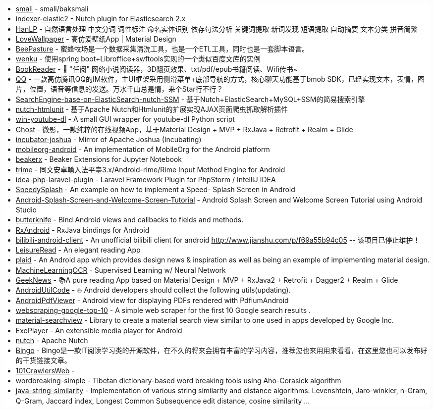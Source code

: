 - [smali](https://github.com/JesusFreke/smali) - smali/baksmali
- [indexer-elastic2](https://github.com/ptorrestr/indexer-elastic2) - Nutch plugin for Elasticsearch 2.x
- [HanLP](https://github.com/hankcs/HanLP) - 自然语言处理 中文分词 词性标注 命名实体识别 依存句法分析 关键词提取 新词发现  短语提取 自动摘要 文本分类 拼音简繁
- [LoveWallpaper](https://github.com/LiuGuiLinAndroid/LoveWallpaper) - 高仿爱壁纸App |  Material Design
- [BeePasture](https://github.com/shenjitang/BeePasture) - 蜜蜂牧场是一个数据采集清洗工具，也是一个ETL工具，同时也是一套脚本语言。
- [wenku](https://github.com/qjx378/wenku) - 使用spring boot+Libroffice+swftools实现的一个类似百度文库的实例
- [BookReader](https://github.com/smuyyh/BookReader) - :closed_book:  "任阅" 网络小说阅读器，3D翻页效果、txt/pdf/epub书籍阅读、Wifi传书~
- [QQ](https://github.com/HuTianQi/QQ) - 一款高仿腾讯QQ的IM软件，主UI框架采用侧滑菜单+底部导航的方式，核心聊天功能基于bmob SDK，已经实现文本，表情，图片，位置，语音等信息的发送。万水千山总是情，来个Star行不行？
- [SearchEngine-base-on-ElasticSearch-nutch-SSM](https://github.com/yxjay/SearchEngine-base-on-ElasticSearch-nutch-SSM) - 基于Nutch+ElasticSearch+MySQL+SSM的简易搜索引擎
- [nutch-htmlunit](https://github.com/xautlx/nutch-htmlunit) - 基于Apache Nutch和Htmlunit的扩展实现AJAX页面爬虫抓取解析插件
- [win-youtube-dl](https://github.com/fredyw/win-youtube-dl) - A small GUI wrapper for youtube-dl Python script
- [Ghost](https://github.com/GeekGhost/Ghost) - 微影，一款纯粹的在线视频App，基于Material Design + MVP + RxJava + Retrofit + Realm + Glide
- [incubator-joshua](https://github.com/apache/incubator-joshua) - Mirror of Apache Joshua (Incubating)
- [mobileorg-android](https://github.com/matburt/mobileorg-android) - An implementation of MobileOrg for the Android platform
- [beakerx](https://github.com/twosigma/beakerx) - Beaker Extensions for Jupyter Notebook
- [trime](https://github.com/osfans/trime) - 同文安卓輸入法平臺3.x/Android-rime/Rime Input Method Engine for Android
- [idea-php-laravel-plugin](https://github.com/Haehnchen/idea-php-laravel-plugin) - Laravel Framework Plugin for PhpStorm / IntelliJ IDEA
- [SpeedySplash](https://github.com/venkatselva8/SpeedySplash) - An example on how to implement a Speed- Splash Screen in Android
- [Android-Splash-Screen-and-Welcome-Screen-Tutorial](https://github.com/AndroidSources/Android-Splash-Screen-and-Welcome-Screen-Tutorial) - Android Splash Screen and Welcome Screen Tutorial using Android Studio
- [butterknife](https://github.com/JakeWharton/butterknife) - Bind Android views and callbacks to fields and methods.
- [RxAndroid](https://github.com/ReactiveX/RxAndroid) - RxJava bindings for Android
- [bilibili-android-client](https://github.com/HotBitmapGG/bilibili-android-client) - An unofficial bilibili client for android  http://www.jianshu.com/p/f69a55b94c05   -- 该项目已停止维护！
- [LeisureRead](https://github.com/HotBitmapGG/LeisureRead) - An elegant reading App
- [plaid](https://github.com/nickbutcher/plaid) - An Android app which provides design news & inspiration as well as being an example of implementing material design.
- [MachineLearningOCR](https://github.com/ASankaran/MachineLearningOCR) - Supervised Learning w/ Neural Network
- [GeekNews](https://github.com/codeestX/GeekNews) - :books:A pure reading App based on Material Design + MVP + RxJava2 + Retrofit + Dagger2 + Realm + Glide
- [AndroidUtilCode](https://github.com/Blankj/AndroidUtilCode) - :fire: Android developers should collect the following utils(updating).
- [AndroidPdfViewer](https://github.com/barteksc/AndroidPdfViewer) - Android view for displaying PDFs rendered with PdfiumAndroid
- [webscraping-google-top-10](https://github.com/p-meier/webscraping-google-top-10) - A simple web scraper for the first 10 Google search results .
- [material-searchview](https://github.com/Shahroz16/material-searchview) - Library to create a material search view similar to one used in apps developed by Google Inc.
- [ExoPlayer](https://github.com/google/ExoPlayer) - An extensible media player for Android
- [nutch](https://github.com/apache/nutch) - Apache Nutch
- [Bingo](https://github.com/sunfusheng/Bingo) - Bingo是一款IT阅读学习类的开源软件，在不久的将来会拥有丰富的学习内容，推荐您也来用用来看看，在这里您也可以发布好的干货链接文章。
- [101CrawlersWeb](https://github.com/Shathe/101CrawlersWeb) - 
- [wordbreaking-simple](https://github.com/tibetan-nlp/wordbreaking-simple) - Tibetan dictionary-based word breaking tools using Aho-Corasick algorithm
- [java-string-similarity](https://github.com/tdebatty/java-string-similarity) - Implementation of various string similarity and distance algorithms: Levenshtein, Jaro-winkler, n-Gram, Q-Gram, Jaccard index, Longest Common Subsequence edit distance, cosine similarity ...